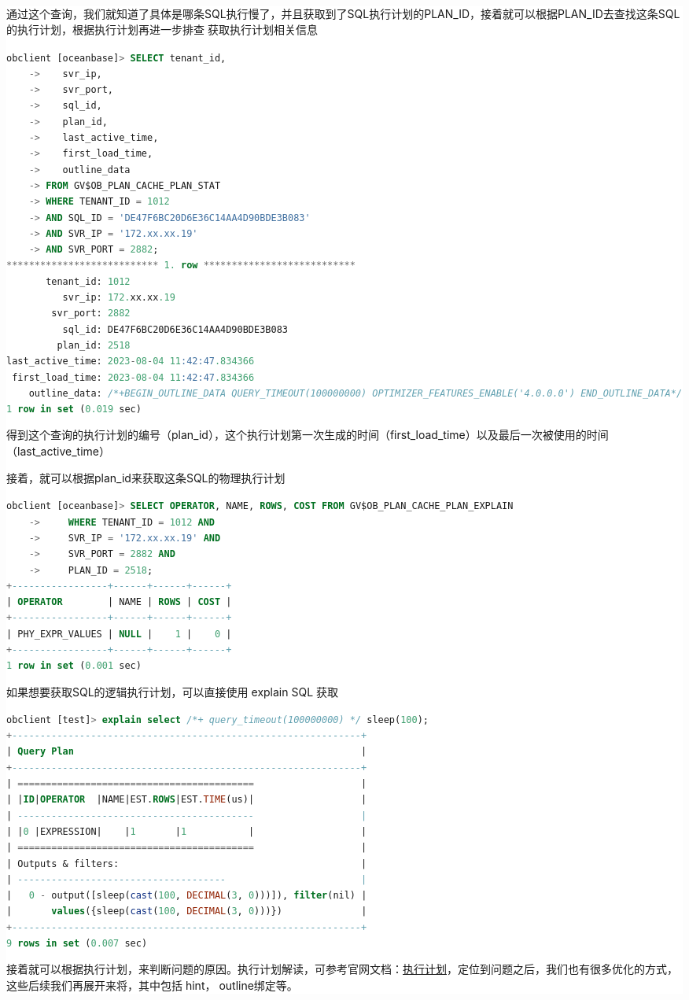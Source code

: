 通过这个查询，我们就知道了具体是哪条SQL执行慢了，并且获取到了SQL执行计划的PLAN_ID，接着就可以根据PLAN_ID去查找这条SQL的执行计划，根据执行计划再进一步排查
获取执行计划相关信息
```sql
obclient [oceanbase]> SELECT tenant_id,
    ->    svr_ip,
    ->    svr_port,
    ->    sql_id,
    ->    plan_id,
    ->    last_active_time,
    ->    first_load_time,
    ->    outline_data
    -> FROM GV$OB_PLAN_CACHE_PLAN_STAT
    -> WHERE TENANT_ID = 1012
    -> AND SQL_ID = 'DE47F6BC20D6E36C14AA4D90BDE3B083'
    -> AND SVR_IP = '172.xx.xx.19'
    -> AND SVR_PORT = 2882;
*************************** 1. row ***************************
       tenant_id: 1012
          svr_ip: 172.xx.xx.19
        svr_port: 2882
          sql_id: DE47F6BC20D6E36C14AA4D90BDE3B083
         plan_id: 2518
last_active_time: 2023-08-04 11:42:47.834366
 first_load_time: 2023-08-04 11:42:47.834366
    outline_data: /*+BEGIN_OUTLINE_DATA QUERY_TIMEOUT(100000000) OPTIMIZER_FEATURES_ENABLE('4.0.0.0') END_OUTLINE_DATA*/
1 row in set (0.019 sec)
```

得到这个查询的执行计划的编号（plan_id），这个执行计划第一次生成的时间（first_load_time）以及最后一次被使用的时间（last_active_time）

接着，就可以根据plan_id来获取这条SQL的物理执行计划
```sql
obclient [oceanbase]> SELECT OPERATOR, NAME, ROWS, COST FROM GV$OB_PLAN_CACHE_PLAN_EXPLAIN
    ->     WHERE TENANT_ID = 1012 AND
    ->     SVR_IP = '172.xx.xx.19' AND
    ->     SVR_PORT = 2882 AND
    ->     PLAN_ID = 2518;
+-----------------+------+------+------+
| OPERATOR        | NAME | ROWS | COST |
+-----------------+------+------+------+
| PHY_EXPR_VALUES | NULL |    1 |    0 |
+-----------------+------+------+------+
1 row in set (0.001 sec)
```

如果想要获取SQL的逻辑执行计划，可以直接使用 explain SQL 获取
```sql
obclient [test]> explain select /*+ query_timeout(100000000) */ sleep(100);
+--------------------------------------------------------------+
| Query Plan                                                   |
+--------------------------------------------------------------+
| ==========================================                   |
| |ID|OPERATOR  |NAME|EST.ROWS|EST.TIME(us)|                   |
| ------------------------------------------                   |
| |0 |EXPRESSION|    |1       |1           |                   |
| ==========================================                   |
| Outputs & filters:                                           |
| -------------------------------------                        |
|   0 - output([sleep(cast(100, DECIMAL(3, 0)))]), filter(nil) |
|       values({sleep(cast(100, DECIMAL(3, 0)))})              |
+--------------------------------------------------------------+
9 rows in set (0.007 sec)
```
接着就可以根据执行计划，来判断问题的原因。执行计划解读，可参考官网文档：[执行计划](https://www.oceanbase.com/docs/common-oceanbase-database-1000000000033850)，定位到问题之后，我们也有很多优化的方式，这些后续我们再展开来将，其中包括 hint， outline绑定等。
